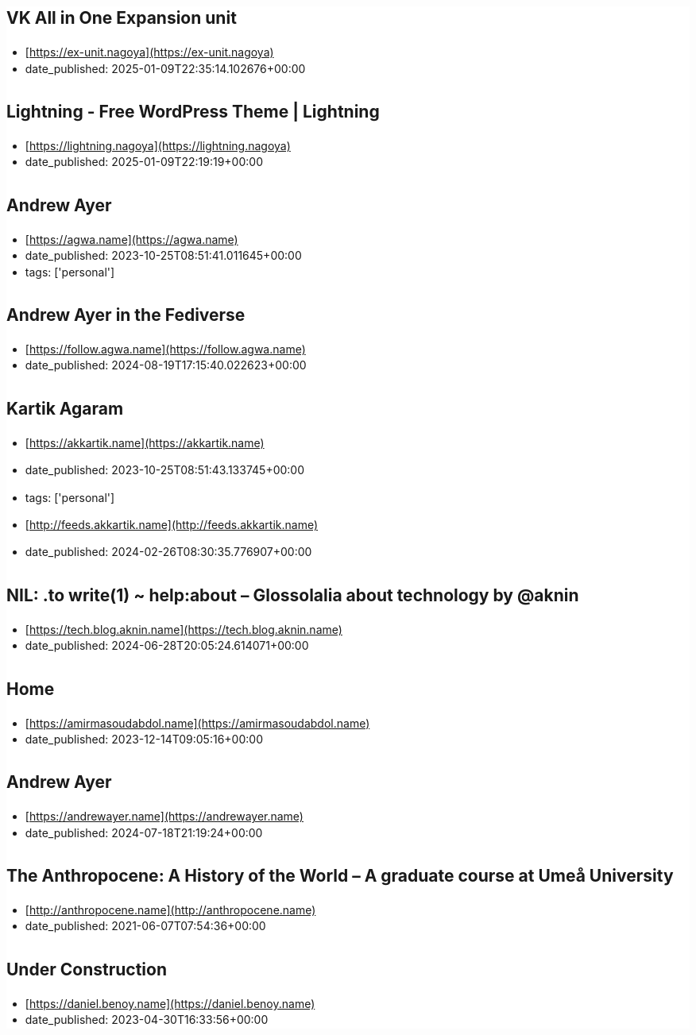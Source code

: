 ## VK All in One Expansion unit
 - [https://ex-unit.nagoya](https://ex-unit.nagoya)
 - date_published: 2025-01-09T22:35:14.102676+00:00

 ## Lightning - Free WordPress Theme | Lightning
 - [https://lightning.nagoya](https://lightning.nagoya)
 - date_published: 2025-01-09T22:19:19+00:00

 ## Andrew Ayer
 - [https://agwa.name](https://agwa.name)
 - date_published: 2023-10-25T08:51:41.011645+00:00
 - tags: ['personal']

 ## Andrew Ayer in the Fediverse
 - [https://follow.agwa.name](https://follow.agwa.name)
 - date_published: 2024-08-19T17:15:40.022623+00:00

 ## Kartik Agaram
 - [https://akkartik.name](https://akkartik.name)
 - date_published: 2023-10-25T08:51:43.133745+00:00
 - tags: ['personal']

 - [http://feeds.akkartik.name](http://feeds.akkartik.name)
 - date_published: 2024-02-26T08:30:35.776907+00:00

 ## NIL: .to write(1) ~ help:about – Glossolalia about technology by @aknin
 - [https://tech.blog.aknin.name](https://tech.blog.aknin.name)
 - date_published: 2024-06-28T20:05:24.614071+00:00

 ## Home
 - [https://amirmasoudabdol.name](https://amirmasoudabdol.name)
 - date_published: 2023-12-14T09:05:16+00:00

 ## Andrew Ayer
 - [https://andrewayer.name](https://andrewayer.name)
 - date_published: 2024-07-18T21:19:24+00:00

 ## The Anthropocene: A History of the World – A graduate course at Umeå University
 - [http://anthropocene.name](http://anthropocene.name)
 - date_published: 2021-06-07T07:54:36+00:00

 ## Under Construction
 - [https://daniel.benoy.name](https://daniel.benoy.name)
 - date_published: 2023-04-30T16:33:56+00:00
